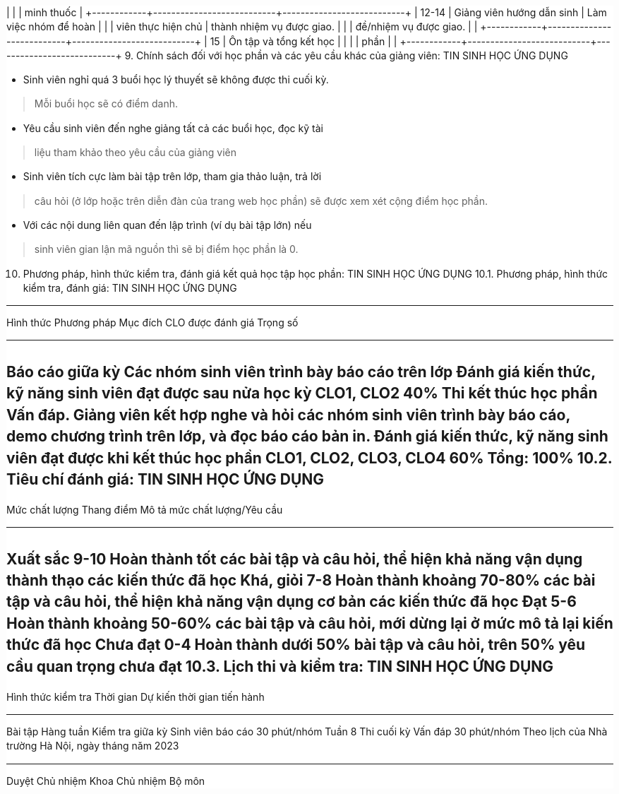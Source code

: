 |            |                           | minh thuốc                |
+------------+---------------------------+---------------------------+
| 12-14      | Giảng viên hướng dẫn sinh | Làm việc nhóm để hoàn     |
|            | viên thực hiện chủ        | thành nhiệm vụ được giao. |
|            | đề/nhiệm vụ được giao.    |                           |
+------------+---------------------------+---------------------------+
| 15         | Ôn tập và tổng kết học    |                           |
|            | phần                      |                           |
+------------+---------------------------+---------------------------+
9. Chính sách đối với học phần và các yêu cầu khác của giảng viên: TIN SINH HỌC ỨNG DỤNG
-   Sinh viên nghỉ quá 3 buổi học lý thuyết sẽ không được thi cuối kỳ.
> Mỗi buổi học sẽ có điểm danh.
-   Yêu cầu sinh viên đến nghe giảng tất cả các buổi học, đọc kỹ tài
> liệu tham khảo theo yêu cầu của giảng viên
-   Sinh viên tích cực làm bài tập trên lớp, tham gia thảo luận, trả lời
> câu hỏi (ở lớp hoặc trên diễn đàn của trang web học phần) sẽ được
> xem xét cộng điểm học phần.
-   Với các nội dung liên quan đến lập trình (ví dụ bài tập lớn) nếu
> sinh viên gian lận mã nguồn thì sẽ bị điểm học phần là 0.
10. Phương pháp, hình thức kiểm tra, đánh giá kết quả học tập học phần: TIN SINH HỌC ỨNG DỤNG
10.1. Phương pháp, hình thức kiểm tra, đánh giá: TIN SINH HỌC ỨNG DỤNG
----------------------------------------------------------------------
Hình thức           Phương pháp                                                                                                                    Mục đích                                                           CLO được đánh giá    Trọng số
----------------------- ---------------------------------------------------------------------------------------------------------------------------------- ---------------------------------------------------------------------- ------------------------ --------------
Báo cáo giữa kỳ         Các nhóm sinh viên trình bày báo cáo trên lớp                                                                                      Đánh giá kiến thức, kỹ năng sinh viên đạt được sau nửa học kỳ          CLO1, CLO2               40%
Thi kết thúc học phần   Vấn đáp. Giảng viên kết hợp nghe và hỏi các nhóm sinh viên trình bày báo cáo, demo chương trình trên lớp, và đọc báo cáo bản in.   Đánh giá kiến thức, kỹ năng sinh viên đạt được khi kết thúc học phần   CLO1, CLO2, CLO3, CLO4   60%
Tổng:                                                                                                                                                  100%
10.2. Tiêu chí đánh giá: TIN SINH HỌC ỨNG DỤNG
----------------------------------------------
Mức chất lượng   Thang điểm   Mô tả mức chất lượng/Yêu cầu
-------------------- ---------------- ---------------------------------------------------------------------------------------------------------
Xuất sắc             9-10             Hoàn thành tốt các bài tập và câu hỏi, thể hiện khả năng vận dụng thành thạo các kiến thức đã học
Khá, giỏi            7-8              Hoàn thành khoảng 70-80% các bài tập và câu hỏi, thể hiện khả năng vận dụng cơ bản các kiến thức đã học
Đạt                  5-6              Hoàn thành khoảng 50-60% các bài tập và câu hỏi, mới dừng lại ở mức mô tả lại kiến thức đã học
Chưa đạt             0-4              Hoàn thành dưới 50% bài tập và câu hỏi, trên 50% yêu cầu quan trọng chưa đạt
10.3. Lịch thi và kiểm tra: TIN SINH HỌC ỨNG DỤNG
-------------------------------------------------
Hình thức kiểm tra   Thời gian                    Dự kiến thời gian tiến hành
------------------------ -------------------------------- ---------------------------------
Bài tập                                                   Hàng tuần
Kiểm tra giữa kỳ         Sinh viên báo cáo 30 phút/nhóm   Tuần 8
Thi cuối kỳ              Vấn đáp 30 phút/nhóm             Theo lịch của Nhà trường
Hà Nội, ngày tháng năm 2023
----------- -------------------- ----------------------
Duyệt   Chủ nhiệm Khoa   Chủ nhiệm Bộ môn
